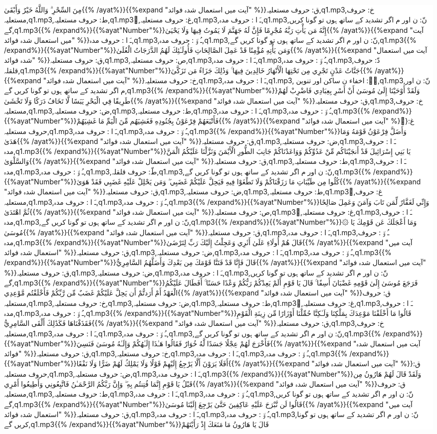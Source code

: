 مِنَ السِّحْرِ ۗ وَاللَّهُ خَيْرٌ وَأَبْقَىٰ{{% /ayat%}}{{%expand "آیت میں استعمال شدہ فوائد" %}}ق: حروف مستعلیہ,q1.mp3,خ: حروف مستعلیہ,q1.mp3,ط: حروف مستعلیہ,q1.mp3,ُغ: حروف مستعلیہ,q1.mp3,ـَ ا :  حروف مدہ,q1.mp3,نّ: ن اور م اگر تشدید کے ساتھ ہوں تو گونا کریں گے,q1.mp3{{% /expand%}}{{%ayat"Number"%}}إِنَّهُ مَن يَأْتِ رَبَّهُ مُجْرِمًا فَإِنَّ لَهُ جَهَنَّمَ لَا يَمُوتُ فِيهَا وَلَا يَحْيَىٰ{{% /ayat%}}{{%expand "آیت میں استعمال شدہ فوائد" %}}ـَ ا :  حروف مدہ,q1.mp3,ـُ و٘ :  حروف مدہ,q1.mp3,نّ: ن اور م اگر تشدید کے ساتھ ہوں تو گونا کریں گے,q1.mp3{{% /expand%}}{{%ayat"Number"%}}وَمَن يَأْتِهِ مُؤْمِنًا قَدْ عَمِلَ الصَّالِحَاتِ فَأُولَـٰئِكَ لَهُمُ الدَّرَجَاتُ الْعُلَىٰ{{% /ayat%}}{{%expand "آیت میں استعمال شدہ فوائد" %}}ق: حروف مستعلیہ,q1.mp3,ص: حروف مستعلیہ,q1.mp3,ـَ ا :  حروف مدہ,q1.mp3,ـُ و٘ :  حروف مدہ,q1.mp3,دّ: حروف قلقلہ,q1.mp3{{% /expand%}}{{%ayat"Number"%}}جَنَّاتُ عَدْنٍ تَجْرِي مِن تَحْتِهَا الْأَنْهَارُ خَالِدِينَ فِيهَا ۚ وَذَٰلِكَ جَزَاءُ مَن تَزَكَّىٰ{{% /ayat%}}{{%expand "آیت میں استعمال شدہ فوائد" %}}خ: حروف مستعلیہ,q1.mp3,ـَ ا :  حروف مدہ,q1.mp3, ن٘:  اخفاء ن ساکن اور تنوین,q1.mp3,نّ: ن اور م اگر تشدید کے ساتھ ہوں تو گونا کریں گے,q1.mp3{{% /expand%}}{{%ayat"Number"%}}وَلَقَدْ أَوْحَيْنَا إِلَىٰ مُوسَىٰ أَنْ أَسْرِ بِعِبَادِي فَاضْرِبْ لَهُمْ طَرِيقًا فِي الْبَحْرِ يَبَسًا لَّا تَخَافُ دَرَكًا وَلَا تَخْشَىٰ{{% /ayat%}}{{%expand "آیت میں استعمال شدہ فوائد" %}}ق: حروف مستعلیہ,q1.mp3,خ: حروف مستعلیہ,q1.mp3,ض: حروف مستعلیہ,q1.mp3,ط: حروف مستعلیہ,q1.mp3,ـَ ا :  حروف مدہ,q1.mp3,ـُ و٘ :  حروف مدہ,q1.mp3{{% /expand%}}{{%ayat"Number"%}}فَأَتْبَعَهُمْ فِرْعَوْنُ بِجُنُودِهِ فَغَشِيَهُم مِّنَ الْيَمِّ مَا غَشِيَهُمْ{{% /ayat%}}{{%expand "آیت میں استعمال شدہ فوائد" %}}ُغ: حروف مستعلیہ,q1.mp3,ـَ ا :  حروف مدہ,q1.mp3,ـُ و٘ :  حروف مدہ,q1.mp3{{% /expand%}}{{%ayat"Number"%}}وَأَضَلَّ فِرْعَوْنُ قَوْمَهُ وَمَا هَدَىٰ{{% /ayat%}}{{%expand "آیت میں استعمال شدہ فوائد" %}}ق: حروف مستعلیہ,q1.mp3,ض: حروف مستعلیہ,q1.mp3,ـَ ا :  حروف مدہ,q1.mp3{{% /expand%}}{{%ayat"Number"%}}يَا بَنِي إِسْرَائِيلَ قَدْ أَنجَيْنَاكُم مِّنْ عَدُوِّكُمْ وَوَاعَدْنَاكُمْ جَانِبَ الطُّورِ الْأَيْمَنَ وَنَزَّلْنَا عَلَيْكُمُ الْمَنَّ وَالسَّلْوَىٰ{{% /ayat%}}{{%expand "آیت میں استعمال شدہ فوائد" %}}ق: حروف مستعلیہ,q1.mp3,ط: حروف مستعلیہ,q1.mp3,ـَ ا :  حروف مدہ,q1.mp3,ـُ و٘ :  حروف مدہ,q1.mp3,طّ: حروف قلقلہ,q1.mp3,نّ: ن اور م اگر تشدید کے ساتھ ہوں تو گونا کریں گے,q1.mp3{{% /expand%}}{{%ayat"Number"%}}كُلُوا مِن طَيِّبَاتِ مَا رَزَقْنَاكُمْ وَلَا تَطْغَوْا فِيهِ فَيَحِلَّ عَلَيْكُمْ غَضَبِي ۖ وَمَن يَحْلِلْ عَلَيْهِ غَضَبِي فَقَدْ هَوَىٰ{{% /ayat%}}{{%expand "آیت میں استعمال شدہ فوائد" %}}ق: حروف مستعلیہ,q1.mp3,ض: حروف مستعلیہ,q1.mp3,ط: حروف مستعلیہ,q1.mp3,ُغ: حروف مستعلیہ,q1.mp3,ـَ ا :  حروف مدہ,q1.mp3,ـُ و٘ :  حروف مدہ,q1.mp3{{% /expand%}}{{%ayat"Number"%}}وَإِنِّي لَغَفَّارٌ لِّمَن تَابَ وَآمَنَ وَعَمِلَ صَالِحًا ثُمَّ اهْتَدَىٰ{{% /ayat%}}{{%expand "آیت میں استعمال شدہ فوائد" %}}ص: حروف مستعلیہ,q1.mp3,ُغ: حروف مستعلیہ,q1.mp3,ـَ ا :  حروف مدہ,q1.mp3,نّ: ن اور م اگر تشدید کے ساتھ ہوں تو گونا کریں گے,q1.mp3{{% /expand%}}{{%ayat"Number"%}}۞ وَمَا أَعْجَلَكَ عَن قَوْمِكَ يَا مُوسَىٰ{{% /ayat%}}{{%expand "آیت میں استعمال شدہ فوائد" %}}ق: حروف مستعلیہ,q1.mp3,ـَ ا :  حروف مدہ,q1.mp3,ـُ و٘ :  حروف مدہ,q1.mp3{{% /expand%}}{{%ayat"Number"%}}قَالَ هُمْ أُولَاءِ عَلَىٰ أَثَرِي وَعَجِلْتُ إِلَيْكَ رَبِّ لِتَرْضَىٰ{{% /ayat%}}{{%expand "آیت میں استعمال شدہ فوائد" %}}ق: حروف مستعلیہ,q1.mp3,ض: حروف مستعلیہ,q1.mp3,ـَ ا :  حروف مدہ,q1.mp3,ـُ و٘ :  حروف مدہ,q1.mp3{{% /expand%}}{{%ayat"Number"%}}قَالَ فَإِنَّا قَدْ فَتَنَّا قَوْمَكَ مِن بَعْدِكَ وَأَضَلَّهُمُ السَّامِرِيُّ{{% /ayat%}}{{%expand "آیت میں استعمال شدہ فوائد" %}}ق: حروف مستعلیہ,q1.mp3,ض: حروف مستعلیہ,q1.mp3,ـَ ا :  حروف مدہ,q1.mp3,نّ: ن اور م اگر تشدید کے ساتھ ہوں تو گونا کریں گے,q1.mp3{{% /expand%}}{{%ayat"Number"%}}فَرَجَعَ مُوسَىٰ إِلَىٰ قَوْمِهِ غَضْبَانَ أَسِفًا ۚ قَالَ يَا قَوْمِ أَلَمْ يَعِدْكُمْ رَبُّكُمْ وَعْدًا حَسَنًا ۚ أَفَطَالَ عَلَيْكُمُ الْعَهْدُ أَمْ أَرَدتُّمْ أَن يَحِلَّ عَلَيْكُمْ غَضَبٌ مِّن رَّبِّكُمْ فَأَخْلَفْتُم مَّوْعِدِي{{% /ayat%}}{{%expand "آیت میں استعمال شدہ فوائد" %}}ق: حروف مستعلیہ,q1.mp3,خ: حروف مستعلیہ,q1.mp3,ض: حروف مستعلیہ,q1.mp3,ط: حروف مستعلیہ,q1.mp3,ُغ: حروف مستعلیہ,q1.mp3,ـَ ا :  حروف مدہ,q1.mp3,ـُ و٘ :  حروف مدہ,q1.mp3{{% /expand%}}{{%ayat"Number"%}}قَالُوا مَا أَخْلَفْنَا مَوْعِدَكَ بِمَلْكِنَا وَلَـٰكِنَّا حُمِّلْنَا أَوْزَارًا مِّن زِينَةِ الْقَوْمِ فَقَذَفْنَاهَا فَكَذَٰلِكَ أَلْقَى السَّامِرِيُّ{{% /ayat%}}{{%expand "آیت میں استعمال شدہ فوائد" %}}ق: حروف مستعلیہ,q1.mp3,خ: حروف مستعلیہ,q1.mp3,ـَ ا :  حروف مدہ,q1.mp3,ـُ و٘ :  حروف مدہ,q1.mp3,نّ: ن اور م اگر تشدید کے ساتھ ہوں تو گونا کریں گے,q1.mp3{{% /expand%}}{{%ayat"Number"%}}فَأَخْرَجَ لَهُمْ عِجْلًا جَسَدًا لَّهُ خُوَارٌ فَقَالُوا هَـٰذَا إِلَـٰهُكُمْ وَإِلَـٰهُ مُوسَىٰ فَنَسِيَ{{% /ayat%}}{{%expand "آیت میں استعمال شدہ فوائد" %}}ق: حروف مستعلیہ,q1.mp3,خ: حروف مستعلیہ,q1.mp3,ـَ ا :  حروف مدہ,q1.mp3,ـُ و٘ :  حروف مدہ,q1.mp3{{% /expand%}}{{%ayat"Number"%}}أَفَلَا يَرَوْنَ أَلَّا يَرْجِعُ إِلَيْهِمْ قَوْلًا وَلَا يَمْلِكُ لَهُمْ ضَرًّا وَلَا نَفْعًا{{% /ayat%}}{{%expand "آیت میں استعمال شدہ فوائد" %}}ق: حروف مستعلیہ,q1.mp3,ض: حروف مستعلیہ,q1.mp3,ـَ ا :  حروف مدہ,q1.mp3{{% /expand%}}{{%ayat"Number"%}}وَلَقَدْ قَالَ لَهُمْ هَارُونُ مِن قَبْلُ يَا قَوْمِ إِنَّمَا فُتِنتُم بِهِ ۖ وَإِنَّ رَبَّكُمُ الرَّحْمَـٰنُ فَاتَّبِعُونِي وَأَطِيعُوا أَمْرِي{{% /ayat%}}{{%expand "آیت میں استعمال شدہ فوائد" %}}ق: حروف مستعلیہ,q1.mp3,ط: حروف مستعلیہ,q1.mp3,ـَ ا :  حروف مدہ,q1.mp3,ـُ و٘ :  حروف مدہ,q1.mp3,نّ: ن اور م اگر تشدید کے ساتھ ہوں تو گونا کریں گے,q1.mp3{{% /expand%}}{{%ayat"Number"%}}قَالُوا لَن نَّبْرَحَ عَلَيْهِ عَاكِفِينَ حَتَّىٰ يَرْجِعَ إِلَيْنَا مُوسَىٰ{{% /ayat%}}{{%expand "آیت میں استعمال شدہ فوائد" %}}ق: حروف مستعلیہ,q1.mp3,ـَ ا :  حروف مدہ,q1.mp3,ـُ و٘ :  حروف مدہ,q1.mp3,نّ: ن اور م اگر تشدید کے ساتھ ہوں تو گونا کریں گے,q1.mp3{{% /expand%}}{{%ayat"Number"%}}قَالَ يَا هَارُونُ مَا مَنَعَكَ إِذْ رَأَيْتَهُمْ